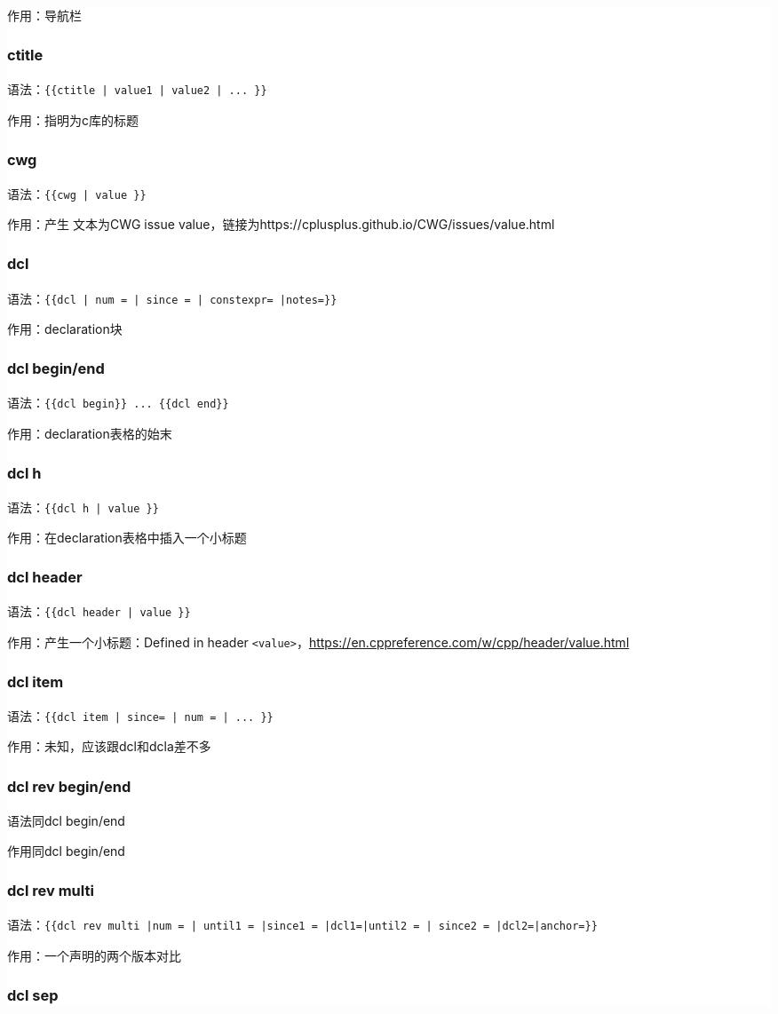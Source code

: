 作用：导航栏

### ctitle

语法：`{{ctitle | value1 | value2 | ... }}`

作用：指明为c库的标题

### cwg

语法：`{{cwg | value }}`

作用：产生 文本为CWG issue value，链接为https://cplusplus.github.io/CWG/issues/value.html

### dcl

语法：`{{dcl | num = | since = | constexpr= |notes=}}`

作用：declaration块

### dcl begin/end

语法：`{{dcl begin}} ... {{dcl end}}`

作用：declaration表格的始末

### dcl h

语法：`{{dcl h | value }}`

作用：在declaration表格中插入一个小标题

### dcl header

语法：`{{dcl header | value }}`

作用：产生一个小标题：Defined in header `<value>`，https://en.cppreference.com/w/cpp/header/value.html

### dcl item

语法：`{{dcl item | since= | num = | ... }}`

作用：未知，应该跟dcl和dcla差不多

### dcl rev begin/end

语法同dcl begin/end

作用同dcl begin/end

### dcl rev multi

语法：`{{dcl rev multi |num = | until1 = |since1 = |dcl1=|until2 = | since2 = |dcl2=|anchor=}}`

作用：一个声明的两个版本对比

### dcl sep
